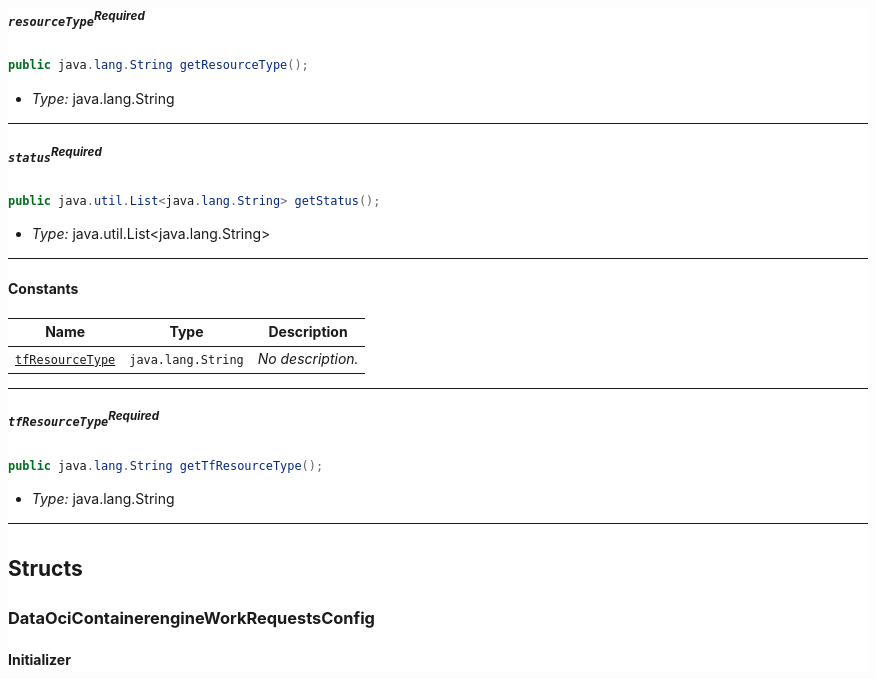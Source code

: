 ##### `resourceType`<sup>Required</sup> <a name="resourceType" id="rhizo-co-terraform-provider-oci.dataOciContainerengineWorkRequests.DataOciContainerengineWorkRequests.property.resourceType"></a>

```java
public java.lang.String getResourceType();
```

- *Type:* java.lang.String

---

##### `status`<sup>Required</sup> <a name="status" id="rhizo-co-terraform-provider-oci.dataOciContainerengineWorkRequests.DataOciContainerengineWorkRequests.property.status"></a>

```java
public java.util.List<java.lang.String> getStatus();
```

- *Type:* java.util.List<java.lang.String>

---

#### Constants <a name="Constants" id="Constants"></a>

| **Name** | **Type** | **Description** |
| --- | --- | --- |
| <code><a href="#rhizo-co-terraform-provider-oci.dataOciContainerengineWorkRequests.DataOciContainerengineWorkRequests.property.tfResourceType">tfResourceType</a></code> | <code>java.lang.String</code> | *No description.* |

---

##### `tfResourceType`<sup>Required</sup> <a name="tfResourceType" id="rhizo-co-terraform-provider-oci.dataOciContainerengineWorkRequests.DataOciContainerengineWorkRequests.property.tfResourceType"></a>

```java
public java.lang.String getTfResourceType();
```

- *Type:* java.lang.String

---

## Structs <a name="Structs" id="Structs"></a>

### DataOciContainerengineWorkRequestsConfig <a name="DataOciContainerengineWorkRequestsConfig" id="rhizo-co-terraform-provider-oci.dataOciContainerengineWorkRequests.DataOciContainerengineWorkRequestsConfig"></a>

#### Initializer <a name="Initializer" id="rhizo-co-terraform-provider-oci.dataOciContainerengineWorkRequests.DataOciContainerengineWorkRequestsConfig.Initializer"></a>
